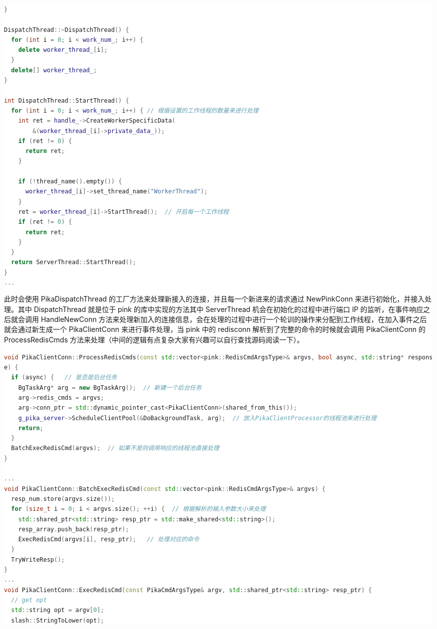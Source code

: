 ```c++
}

DispatchThread::~DispatchThread() {
  for (int i = 0; i < work_num_; i++) {
    delete worker_thread_[i];
  }
  delete[] worker_thread_;
}

int DispatchThread::StartThread() {
  for (int i = 0; i < work_num_; i++) { // 根据设置的工作线程的数量来进行处理
    int ret = handle_->CreateWorkerSpecificData(
        &(worker_thread_[i]->private_data_));
    if (ret != 0) {
      return ret;
    }

    if (!thread_name().empty()) {
      worker_thread_[i]->set_thread_name("WorkerThread");
    }
    ret = worker_thread_[i]->StartThread();  // 开启每一个工作线程
    if (ret != 0) {
      return ret;
    }
  }
  return ServerThread::StartThread();
}
...
```

此时会使用 PikaDispatchThread 的工厂方法来处理新接入的连接，并且每一个新进来的请求通过 NewPinkConn 来进行初始化，并接入处理。其中 DispatchThread 就是位于 pink 的库中实现的方法其中 ServerThread 机会在初始化的过程中进行端口 IP 的监听，在事件响应之后就会调用 HandleNewConn 方法来处理新加入的连接信息，会在处理的过程中进行一个轮训的操作来分配到工作线程，在加入事件之后就会通过新生成一个 PikaClientConn 来进行事件处理，当 pink 中的 redisconn 解析到了完整的命令的时候就会调用 PikaClientConn 的 ProcessRedisCmds 方法来处理（中间的逻辑有点复杂大家有兴趣可以自行查找源码阅读一下）。

```c++
void PikaClientConn::ProcessRedisCmds(const std::vector<pink::RedisCmdArgsType>& argvs, bool async, std::string* response) {
  if (async) {   // 是否是后台任务
    BgTaskArg* arg = new BgTaskArg();  // 新建一个后台任务
    arg->redis_cmds = argvs;
    arg->conn_ptr = std::dynamic_pointer_cast<PikaClientConn>(shared_from_this());
    g_pika_server->ScheduleClientPool(&DoBackgroundTask, arg);  // 放入PikaClientProcessor的线程池来进行处理
    return;
  }
  BatchExecRedisCmd(argvs);  // 如果不是则调用响应的线程池直接处理
}

...
void PikaClientConn::BatchExecRedisCmd(const std::vector<pink::RedisCmdArgsType>& argvs) {
  resp_num.store(argvs.size());
  for (size_t i = 0; i < argvs.size(); ++i) {  // 根据解析的输入参数大小来处理
    std::shared_ptr<std::string> resp_ptr = std::make_shared<std::string>();
    resp_array.push_back(resp_ptr);
    ExecRedisCmd(argvs[i], resp_ptr);   // 处理对应的命令
  }
  TryWriteResp();
}
...
void PikaClientConn::ExecRedisCmd(const PikaCmdArgsType& argv, std::shared_ptr<std::string> resp_ptr) {
  // get opt
  std::string opt = argv[0];
  slash::StringToLower(opt);
```